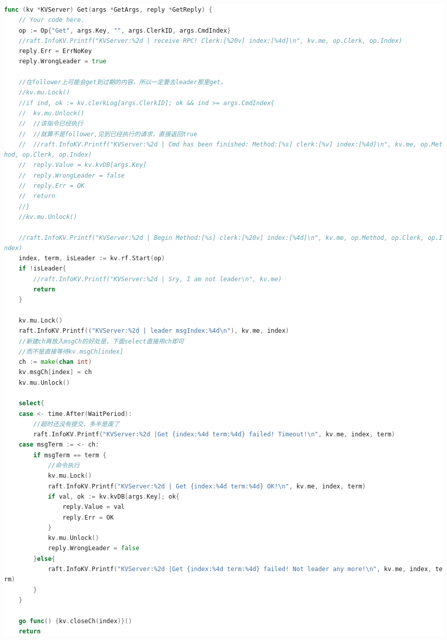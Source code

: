 ```go
func (kv *KVServer) Get(args *GetArgs, reply *GetReply) {
	// Your code here.
	op := Op{"Get", args.Key, "", args.ClerkID, args.CmdIndex}
	//raft.InfoKV.Printf("KVServer:%2d | receive RPC! Clerk:[%20v] index:[%4d]\n", kv.me, op.Clerk, op.Index)
	reply.Err = ErrNoKey
	reply.WrongLeader = true

	//在follower上可能会get到过期的内容，所以一定要去leader那里get。
	//kv.mu.Lock()
	//if ind, ok := kv.clerkLog[args.ClerkID]; ok && ind >= args.CmdIndex{
	//	kv.mu.Unlock()
	//	//该指令已经执行
	//	//就算不是follower,见到已经执行的请求，直接返回true
	//	//raft.InfoKV.Printf("KVServer:%2d | Cmd has been finished: Method:[%s] clerk:[%v] index:[%4d]\n", kv.me, op.Method, op.Clerk, op.Index)
	//	reply.Value = kv.kvDB[args.Key]
	//	reply.WrongLeader = false
	//	reply.Err = OK
	//	return
	//}
	//kv.mu.Unlock()

	//raft.InfoKV.Printf("KVServer:%2d | Begin Method:[%s] clerk:[%20v] index:[%4d]\n", kv.me, op.Method, op.Clerk, op.Index)
	index, term, isLeader := kv.rf.Start(op)
	if !isLeader{
		//raft.InfoKV.Printf("KVServer:%2d | Sry, I am not leader\n", kv.me)
		return
	}

	kv.mu.Lock()
	raft.InfoKV.Printf(("KVServer:%2d | leader msgIndex:%4d\n"), kv.me, index)
	//新建ch再放入msgCh的好处是，下面select直接用ch即可
	//而不是直接等待kv.msgCh[index]
	ch := make(chan int)
	kv.msgCh[index] = ch
	kv.mu.Unlock()

	select{
	case <- time.After(WaitPeriod):
		//超时还没有提交，多半是废了
		raft.InfoKV.Printf("KVServer:%2d |Get {index:%4d term:%4d} failed! Timeout!\n", kv.me, index, term)
	case msgTerm := <- ch:
		if msgTerm == term {
			//命令执行
			kv.mu.Lock()
			raft.InfoKV.Printf("KVServer:%2d | Get {index:%4d term:%4d} OK!\n", kv.me, index, term)
			if val, ok := kv.kvDB[args.Key]; ok{
				reply.Value = val
				reply.Err = OK
			}
			kv.mu.Unlock()
			reply.WrongLeader = false
		}else{
			raft.InfoKV.Printf("KVServer:%2d |Get {index:%4d term:%4d} failed! Not leader any more!\n", kv.me, index, term)
		}
	}

	go func() {kv.closeCh(index)}()
	return
```